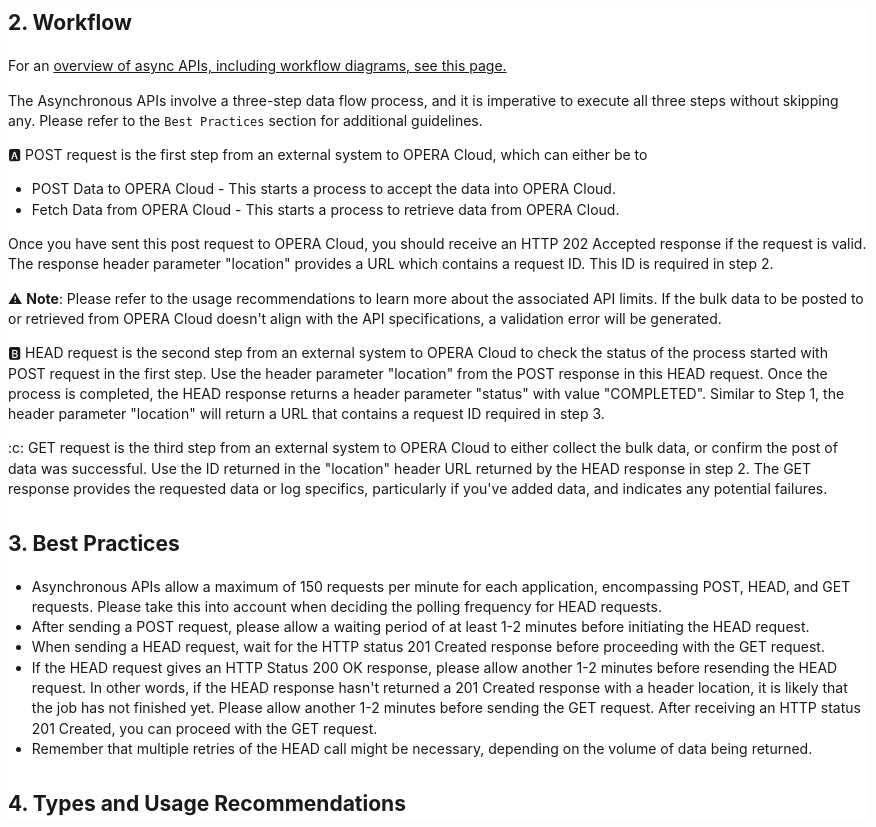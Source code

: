 ## 2. Workflow

For an [overview of async APIs, including workflow diagrams, see this page.](https://docs.oracle.com/en/industries/hospitality/integration-platform/ohipu/c_oracle_hospitality_async_apis_using_the_apis.htm)

The Asynchronous APIs involve a three-step data flow process, and it is imperative to execute all three steps without skipping any. Please refer to the `Best Practices` section for additional guidelines.

:a: POST request is the first step from an external system to OPERA Cloud, which can either be to

- POST Data to OPERA Cloud - This starts a process to accept the data into OPERA Cloud.
- Fetch Data from OPERA Cloud - This starts a process to retrieve data from OPERA Cloud.

Once you have sent this post request to OPERA Cloud, you should receive an HTTP 202 Accepted response if the request is valid.  The response header parameter "location" provides a URL which contains a request ID. This ID is required in step 2.

:warning: **Note**: Please refer to the usage recommendations to learn more about the associated API limits. If the bulk data to be posted to or retrieved from OPERA Cloud doesn't align with the API specifications, a validation error will be generated.

:b: HEAD request is the second step from an external system to OPERA Cloud to check the status of the process started with POST request in the first step. Use the header parameter "location" from the POST response in this HEAD request.  Once the process is completed, the HEAD response returns a header parameter "status" with value "COMPLETED". Similar to Step 1, the header parameter "location" will return a URL that contains a request ID required in step 3.

:c: GET request is the third step from an external system to OPERA Cloud to either collect the bulk data, or confirm the post of data was successful. Use the ID returned in the "location" header URL returned by the HEAD response in step 2. The GET response provides the requested data or log specifics, particularly if you've added data, and indicates any potential failures.

## 3. Best Practices

- Asynchronous APIs allow a maximum of 150 requests per minute for each application, encompassing POST, HEAD, and GET requests. Please take this into account when deciding the polling frequency for HEAD requests.
- After sending a POST request, please allow a waiting period of at least 1-2 minutes before initiating the HEAD request.
- When sending a HEAD request, wait for the HTTP status 201 Created response before proceeding with the GET request.
- If the HEAD request gives an HTTP Status 200 OK response, please allow another 1-2 minutes before resending the HEAD request. In other words, if the HEAD response hasn't returned a 201 Created response with a header location, it is likely that the job has not finished yet. Please allow another 1-2 minutes before sending the GET request. After receiving an HTTP status 201 Created, you can proceed with the GET request.
- Remember that multiple retries of the HEAD call might be necessary, depending on the volume of data being returned.

## 4. Types and Usage Recommendations
